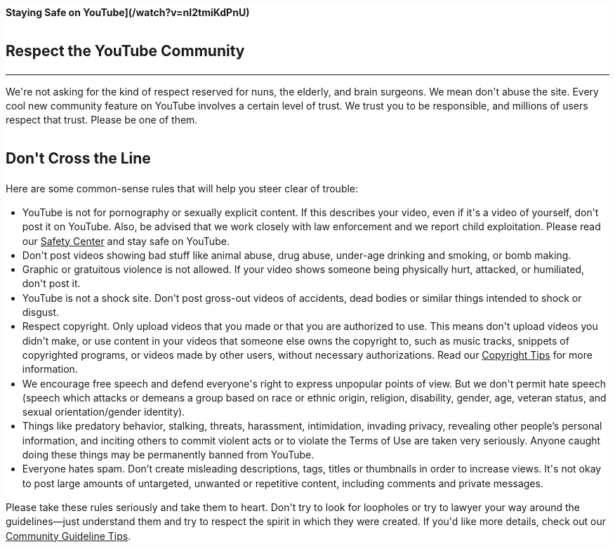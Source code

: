 


#### Staying Safe on YouTube](/watch?v=nI2tmiKdPnU)







## Respect the YouTube Community




---


We're not asking for the kind of respect reserved for nuns, the elderly, and brain surgeons. We mean don't abuse the site. Every cool new community feature on YouTube involves a certain level of trust. We trust you to be responsible, and millions of users respect that trust. Please be one of them.




## Don't Cross the Line


Here are some common-sense rules that will help you steer clear of trouble:


* YouTube is not for pornography or sexually explicit content. If this describes your video, even if it's a video of yourself, don't post it on YouTube. Also, be advised that we work closely with law enforcement and we report child exploitation. Please read our [Safety Center](//support.google.com/youtube/bin/request.py?contact_type=abuse&hl=en-US) and stay safe on YouTube.
* Don't post videos showing bad stuff like animal abuse, drug abuse, under-age drinking and smoking, or bomb making.
* Graphic or gratuitous violence is not allowed. If your video shows someone being physically hurt, attacked, or humiliated, don't post it.
* YouTube is not a shock site. Don't post gross-out videos of accidents, dead bodies or similar things intended to shock or disgust.
* Respect copyright. Only upload videos that you made or that you are authorized to use. This means don't upload videos you didn't make, or use content in your videos that someone else owns the copyright to, such as music tracks, snippets of copyrighted programs, or videos made by other users, without necessary authorizations. Read our [Copyright Tips](//www.youtube.com/yt/copyright/what-is-copyright.html) for more information.
* We encourage free speech and defend everyone's right to express unpopular points of view. But we don't permit hate speech (speech which attacks or demeans a group based on race or ethnic origin, religion, disability, gender, age, veteran status, and sexual orientation/gender identity).
* Things like predatory behavior, stalking, threats, harassment, intimidation, invading privacy, revealing other people’s personal information, and inciting others to commit violent acts or to violate the Terms of Use are taken very seriously. Anyone caught doing these things may be permanently banned from YouTube.
* Everyone hates spam. Don’t create misleading descriptions, tags, titles or thumbnails in order to increase views. It's not okay to post large amounts of untargeted, unwanted or repetitive content, including comments and private messages.


Please take these rules seriously and take them to heart. Don't try to look for loopholes or try to lawyer your way around the guidelines—just understand them and try to respect the spirit in which they were created. If you'd like more details, check out our [Community Guideline Tips](#tips).
